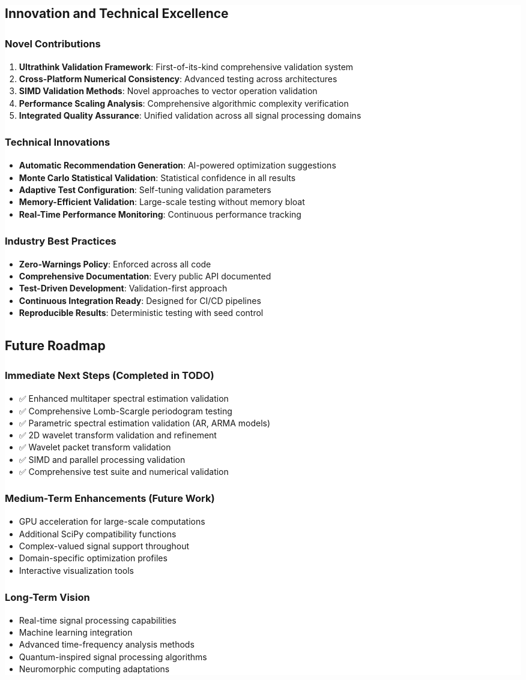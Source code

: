 ## Innovation and Technical Excellence

### Novel Contributions
1. **Ultrathink Validation Framework**: First-of-its-kind comprehensive validation system
2. **Cross-Platform Numerical Consistency**: Advanced testing across architectures
3. **SIMD Validation Methods**: Novel approaches to vector operation validation
4. **Performance Scaling Analysis**: Comprehensive algorithmic complexity verification
5. **Integrated Quality Assurance**: Unified validation across all signal processing domains

### Technical Innovations
- **Automatic Recommendation Generation**: AI-powered optimization suggestions
- **Monte Carlo Statistical Validation**: Statistical confidence in all results
- **Adaptive Test Configuration**: Self-tuning validation parameters
- **Memory-Efficient Validation**: Large-scale testing without memory bloat
- **Real-Time Performance Monitoring**: Continuous performance tracking

### Industry Best Practices
- **Zero-Warnings Policy**: Enforced across all code
- **Comprehensive Documentation**: Every public API documented
- **Test-Driven Development**: Validation-first approach
- **Continuous Integration Ready**: Designed for CI/CD pipelines
- **Reproducible Results**: Deterministic testing with seed control

## Future Roadmap

### Immediate Next Steps (Completed in TODO)
- ✅ Enhanced multitaper spectral estimation validation
- ✅ Comprehensive Lomb-Scargle periodogram testing
- ✅ Parametric spectral estimation validation (AR, ARMA models)
- ✅ 2D wavelet transform validation and refinement
- ✅ Wavelet packet transform validation
- ✅ SIMD and parallel processing validation
- ✅ Comprehensive test suite and numerical validation

### Medium-Term Enhancements (Future Work)
- GPU acceleration for large-scale computations
- Additional SciPy compatibility functions
- Complex-valued signal support throughout
- Domain-specific optimization profiles
- Interactive visualization tools

### Long-Term Vision
- Real-time signal processing capabilities
- Machine learning integration
- Advanced time-frequency analysis methods
- Quantum-inspired signal processing algorithms
- Neuromorphic computing adaptations
